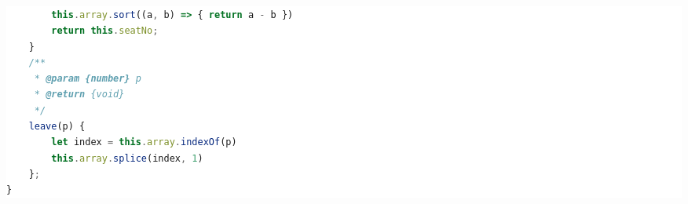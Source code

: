 ```js
        this.array.sort((a, b) => { return a - b })
        return this.seatNo;
    }
    /** 
     * @param {number} p
     * @return {void}
     */
    leave(p) {
        let index = this.array.indexOf(p)
        this.array.splice(index, 1)
    };
}
```

